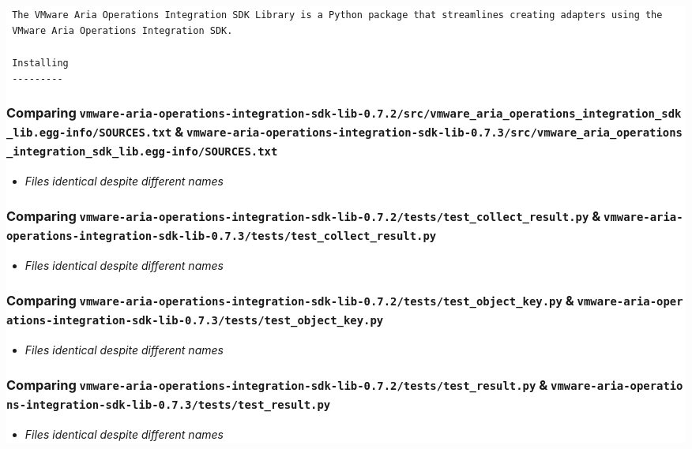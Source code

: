 ```diff
 The VMware Aria Operations Integration SDK Library is a Python package that streamlines creating adapters using the
 VMware Aria Operations Integration SDK.
 
 Installing
 ---------
```

### Comparing `vmware-aria-operations-integration-sdk-lib-0.7.2/src/vmware_aria_operations_integration_sdk_lib.egg-info/SOURCES.txt` & `vmware-aria-operations-integration-sdk-lib-0.7.3/src/vmware_aria_operations_integration_sdk_lib.egg-info/SOURCES.txt`

 * *Files identical despite different names*

### Comparing `vmware-aria-operations-integration-sdk-lib-0.7.2/tests/test_collect_result.py` & `vmware-aria-operations-integration-sdk-lib-0.7.3/tests/test_collect_result.py`

 * *Files identical despite different names*

### Comparing `vmware-aria-operations-integration-sdk-lib-0.7.2/tests/test_object_key.py` & `vmware-aria-operations-integration-sdk-lib-0.7.3/tests/test_object_key.py`

 * *Files identical despite different names*

### Comparing `vmware-aria-operations-integration-sdk-lib-0.7.2/tests/test_result.py` & `vmware-aria-operations-integration-sdk-lib-0.7.3/tests/test_result.py`

 * *Files identical despite different names*

